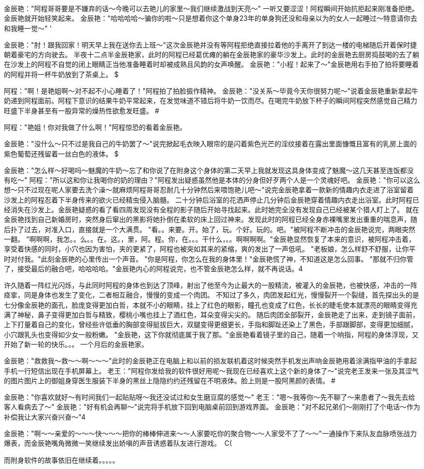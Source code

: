 

金辰艳："阿程哥哥要是不嫌弃的话～今晚可以去艳儿的家里～我们继续激战到天亮～" 一听又要涩涩！阿程瞬间开始抗拒起来刚准备拒绝。金辰艳就开始轻笑起来。 金辰艳："哈哈哈哈～骗你的啦～只是想着你这个单身23年的单身狗还没和母亲以为的女人一起睡过～特意请你去和我睡一觉～" '



金辰艳："肘！跟我回家！明天早上我在送你去上班～"这次金辰艳并没有等阿程拒绝直接拉着他的手离开了到达一楼的电梯随后开着保时捷朝着豪宅的方向驶去。 半夜十二点半金辰艳家，此时的阿程已经葛优瘫的躺在金辰艳家的豪华沙发上。此时的金辰艳去厨房捣鼓喝的去了躺在沙发上的阿程不自觉的闭上眼睛正当他准备睡着时却被成熟且风韵的女声唤醒。 金辰艳："小程！起来了～"金辰艳用右手拍了拍将要睡着的阿程并将一杯牛奶放到了茶桌上。 $

阿程："啊！是艳姐啊～对不起不小心睡着了！"阿程拍了拍脸振作精神。 金辰艳："没关系～毕竟今天你很努力呢～"说着金辰艳重新拿起牛奶递到阿程面前。阿程下意识的结果牛奶平常起来，在发觉味道不错后将牛奶一饮而尽。在喝完牛奶放下杯子的瞬间阿程突然感觉自己精力旺盛下半身甚至有一股异常的燥热性欲愈发旺盛。 #

阿程："艳姐！你对我做了什么啊！"阿程惊恐的看着金辰艳。



金辰艳："没什么～只不过是我自己的牛奶罢了～"说完掀起毛衣映入眼帘的是闪着紫色光芒的淫纹接着在露出里面慷慨且富有的乳房上面的紫色葡萄还残留着一丝白色的液体。 $



金辰艳："怎么样～好喝吗～魅魔的牛奶～忘了和你说了在附身这个身体的第二天早上我就发现这具身体变成了魅魔～这几天甚至连饭都没有吃～" 阿程："所以这和你让我喝你的奶的理由？"阿程发出疑惑虽然他是本体的分身但好歹两个人是一个灵魂好吧。 金辰艳："你可以这么想～只不过现在呢人家要去洗个澡～就麻烦阿程哥哥忍耐几十分钟然后来喂饱艳儿吧～"说完金辰艳拿着一款新的情趣内衣走进了浴室留着沙发上的阿程忍着下半身传来的欲火已经精虫侵入脑髓。 二十分钟后浴室的花洒声停止几分钟后金辰艳穿着情趣内衣走出浴室。此时阿程已经消失在沙发上。金辰艳疑惑的看了看四周发现没有全程的影子随后开始寻找起来。此时她完全没有发现自己已经被某个猎人盯上了。 就在金辰艳找到自己新婚房时，突然身后窜出的黑影将她扑倒在柔软的床上回过神来。发现此时的阿程已经全身赤裸嘴里发出重重的喘息声，随后扑了过去，对准入口，直接就是一个大满贯。 "看。。来要。开。始了，玩。个好。玩的。吧。"被阿程不断冲击的金辰艳说完，两眼突然一翻。 "啊啊啊，我怎。。么。。在。这。，里，阿。程。你，在。。。干什么，。。啊啊啊啊。"金辰艳显然恢复了本来的意识，被阿程冲击着，享受着快感的同时，小穴也因为害怕，夹的更紧了，阿程也被突如其来的紧缩，爽的发出了一声低吼。 "老板娘，怎么样舒不舒服，让你平时对付我。"此刻金辰艳的心里传出一个声音。 "你是阿程，你怎么在我的身体里！"金辰艳慌了神，不知道这是怎么回事。 "那就不归你管了，接受最后的融合吧，哈哈哈哈。"金辰艳内心的阿程说完，也不管金辰艳怎么样，就不再说话。4



许久随着一阵红光闪烁，与此同时阿程的身体也到达了顶峰，射出了他至今为止最大的一股精流，被灌入的金辰艳，也被快感，冲击的一阵痉挛，同是身体也发生了变化，二者相互融合，慢慢的变成一个肉团。 不知过了多久，肉团发起红光，慢慢裂开一个裂缝，首先探出头的是七分像金辰艳的面孔，脸庞变得更加白哲，本就不小的眼睛，挂上了红色的眼影，瞳孔也变成了红色，长长的睫毛使本就漂亮的眼睛变得充满了神秘，鼻子变得更加白哲与精致，樱桃小嘴也挂上了酒红色，耳朵变得尖尖的。 随后肉团全部裂开，金辰艳走了出来，走到镜子面前，上下打量着自己的变化，曾经些许低垂的胸部变得挺拔巨大，双腿变得更细更长，手指和脚趾还染上了黑色，手部跟脚部，变得更加细腻，小穴跟乳头也变得如少女一般粉嫩。 "金辰艳，这下你就彻底属于我了那。"金辰艳看着镜子里的自己，随着一个响指，阿程的身体浮现，又开始了新一轮的快乐。。。 一个月后的金辰艳家。



金辰艳："救救我～救～～啊～～～"此时的金辰艳正在电脑上和以前的损友联机着这时候突然手机发出声响金辰艳用着涂满指甲油的手拿起手机一行短信出现在手机屏幕上。 老王："阿程你发给我的软件很好用呢～我现在已经喜欢上这个新的身体了～"说完老王发来一张及其涩气的图片图片上的御姐身穿医生服装下半身的黑丝上隐隐约约还残留在不明液体。脸上则是一股阿黑颜的表情。 #



金辰艳："你喜欢就好～有时间我们一起贴贴呀～我还没试过和女生磨豆腐的感觉～" 老王："嗯～我等你～先不聊了～来患者了～我先去给客人看病去了～" 金辰艳："好有机会再聊～"说完将手机放下回到电脑桌前回到游戏界面。 金辰艳："对不起兄弟们～刚刚打了个电话～作为补偿我让大家兴奋兴奋～"4



金辰艳："啊～～亲爱的～～～快～～～把你的棒棒伸进来～～人家要吃你的聚合物～～人家受不了了～～"一通操作下来队友血脉喷张战力爆表，而金辰艳嘴角微微一笑继续发出娇嗔的声音诱惑着队友进行游戏。  C(

而附身软件的故事依旧在继续着。。。。。


